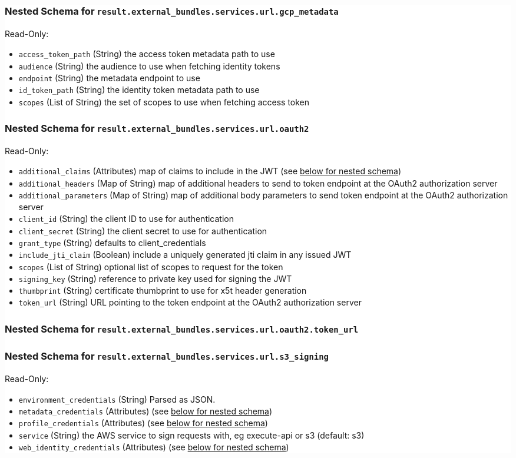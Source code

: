 
<a id="nestedatt--result--external_bundles--services--url--gcp_metadata"></a>
### Nested Schema for `result.external_bundles.services.url.gcp_metadata`

Read-Only:

- `access_token_path` (String) the access token metadata path to use
- `audience` (String) the audience to use when fetching identity tokens
- `endpoint` (String) the metadata endpoint to use
- `id_token_path` (String) the identity token metadata path to use
- `scopes` (List of String) the set of scopes to use when fetching access token


<a id="nestedatt--result--external_bundles--services--url--oauth2"></a>
### Nested Schema for `result.external_bundles.services.url.oauth2`

Read-Only:

- `additional_claims` (Attributes) map of claims to include in the JWT (see [below for nested schema](#nestedatt--result--external_bundles--services--url--oauth2--additional_claims))
- `additional_headers` (Map of String) map of additional headers to send to token endpoint at the OAuth2 authorization server
- `additional_parameters` (Map of String) map of additional body parameters to send token endpoint at the OAuth2 authorization server
- `client_id` (String) the client ID to use for authentication
- `client_secret` (String) the client secret to use for authentication
- `grant_type` (String) defaults to client_credentials
- `include_jti_claim` (Boolean) include a uniquely generated jti claim in any issued JWT
- `scopes` (List of String) optional list of scopes to request for the token
- `signing_key` (String) reference to private key used for signing the JWT
- `thumbprint` (String) certificate thumbprint to use for x5t header generation
- `token_url` (String) URL pointing to the token endpoint at the OAuth2 authorization server

<a id="nestedatt--result--external_bundles--services--url--oauth2--additional_claims"></a>
### Nested Schema for `result.external_bundles.services.url.oauth2.token_url`



<a id="nestedatt--result--external_bundles--services--url--s3_signing"></a>
### Nested Schema for `result.external_bundles.services.url.s3_signing`

Read-Only:

- `environment_credentials` (String) Parsed as JSON.
- `metadata_credentials` (Attributes) (see [below for nested schema](#nestedatt--result--external_bundles--services--url--s3_signing--metadata_credentials))
- `profile_credentials` (Attributes) (see [below for nested schema](#nestedatt--result--external_bundles--services--url--s3_signing--profile_credentials))
- `service` (String) the AWS service to sign requests with, eg execute-api or s3 (default: s3)
- `web_identity_credentials` (Attributes) (see [below for nested schema](#nestedatt--result--external_bundles--services--url--s3_signing--web_identity_credentials))
